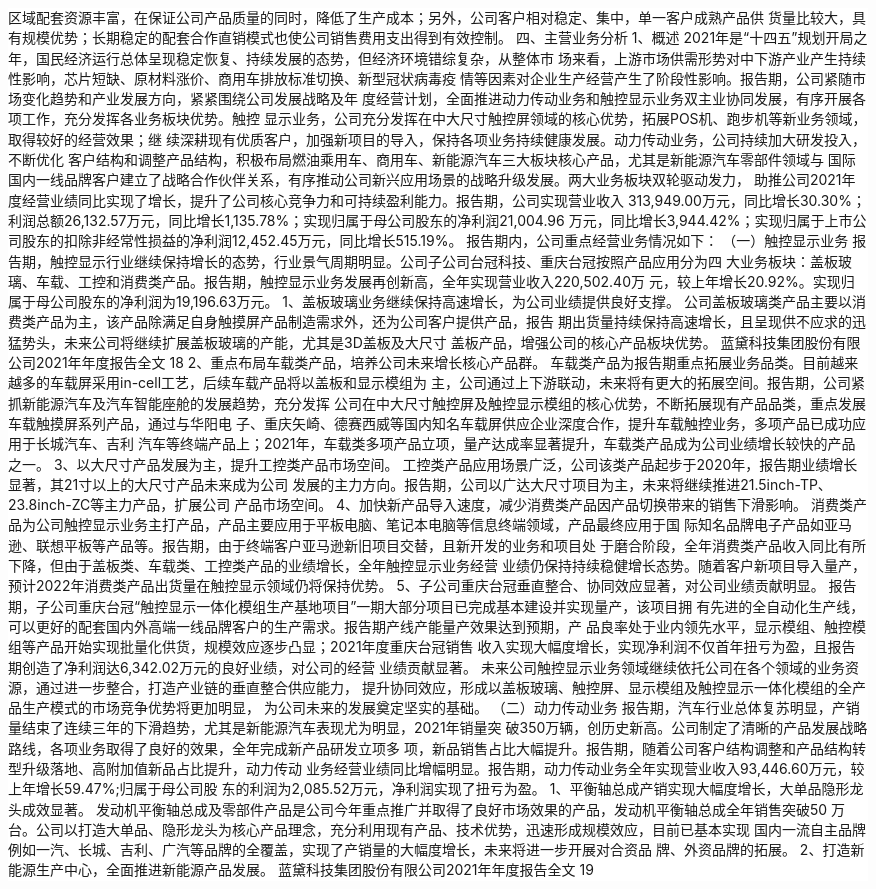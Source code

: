 区域配套资源丰富，在保证公司产品质量的同时，降低了生产成本；另外，公司客户相对稳定、集中，单一客户成熟产品供
货量比较大，具有规模优势；长期稳定的配套合作直销模式也使公司销售费用支出得到有效控制。
四、主营业务分析
1、概述
2021年是“十四五”规划开局之年，国民经济运行总体呈现稳定恢复、持续发展的态势，但经济环境错综复杂，从整体市
场来看，上游市场供需形势对中下游产业产生持续性影响，芯片短缺、原材料涨价、商用车排放标准切换、新型冠状病毒疫
情等因素对企业生产经营产生了阶段性影响。报告期，公司紧随市场变化趋势和产业发展方向，紧紧围绕公司发展战略及年
度经营计划，全面推进动力传动业务和触控显示业务双主业协同发展，有序开展各项工作，充分发挥各业务板块优势。触控
显示业务，公司充分发挥在中大尺寸触控屏领域的核心优势，拓展POS机、跑步机等新业务领域，取得较好的经营效果；继
续深耕现有优质客户，加强新项目的导入，保持各项业务持续健康发展。动力传动业务，公司持续加大研发投入，不断优化
客户结构和调整产品结构，积极布局燃油乘用车、商用车、新能源汽车三大板块核心产品，尤其是新能源汽车零部件领域与
国际国内一线品牌客户建立了战略合作伙伴关系，有序推动公司新兴应用场景的战略升级发展。两大业务板块双轮驱动发力，
助推公司2021年度经营业绩同比实现了增长，提升了公司核心竞争力和可持续盈利能力。报告期，公司实现营业收入
313,949.00万元，同比增长30.30%；利润总额26,132.57万元，同比增长1,135.78%；实现归属于母公司股东的净利润21,004.96
万元，同比增长3,944.42%；实现归属于上市公司股东的扣除非经常性损益的净利润12,452.45万元，同比增长515.19%。
报告期内，公司重点经营业务情况如下：
（一）触控显示业务
报告期，触控显示行业继续保持增长的态势，行业景气周期明显。公司子公司台冠科技、重庆台冠按照产品应用分为四
大业务板块：盖板玻璃、车载、工控和消费类产品。报告期，触控显示业务发展再创新高，全年实现营业收入220,502.40万
元，较上年增长20.92%。实现归属于母公司股东的净利润为19,196.63万元。
1、盖板玻璃业务继续保持高速增长，为公司业绩提供良好支撑。
公司盖板玻璃类产品主要以消费类产品为主，该产品除满足自身触摸屏产品制造需求外，还为公司客户提供产品，报告
期出货量持续保持高速增长，且呈现供不应求的迅猛势头，未来公司将继续扩展盖板玻璃的产能，尤其是3D盖板及大尺寸
盖板产品，增强公司的核心产品板块优势。
蓝黛科技集团股份有限公司2021年年度报告全文
18
2、重点布局车载类产品，培养公司未来增长核心产品群。
车载类产品为报告期重点拓展业务品类。目前越来越多的车载屏采用in-cell工艺，后续车载产品将以盖板和显示模组为
主，公司通过上下游联动，未来将有更大的拓展空间。报告期，公司紧抓新能源汽车及汽车智能座舱的发展趋势，充分发挥
公司在中大尺寸触控屏及触控显示模组的核心优势，不断拓展现有产品品类，重点发展车载触摸屏系列产品，通过与华阳电
子、重庆矢崎、德赛西威等国内知名车载屏供应企业深度合作，提升车载触控业务，多项产品已成功应用于长城汽车、吉利
汽车等终端产品上；2021年，车载类多项产品立项，量产达成率显著提升，车载类产品成为公司业绩增长较快的产品之一。
3、以大尺寸产品发展为主，提升工控类产品市场空间。
工控类产品应用场景广泛，公司该类产品起步于2020年，报告期业绩增长显著，其21寸以上的大尺寸产品未来成为公司
发展的主力方向。报告期，公司以广达大尺寸项目为主，未来将继续推进21.5inch-TP、23.8inch-ZC等主力产品，扩展公司
产品市场空间。
4、加快新产品导入速度，减少消费类产品因产品切换带来的销售下滑影响。
消费类产品为公司触控显示业务主打产品，产品主要应用于平板电脑、笔记本电脑等信息终端领域，产品最终应用于国
际知名品牌电子产品如亚马逊、联想平板等产品等。报告期，由于终端客户亚马逊新旧项目交替，且新开发的业务和项目处
于磨合阶段，全年消费类产品收入同比有所下降，但由于盖板类、车载类、工控类产品的业绩增长，全年触控显示业务经营
业绩仍保持持续稳健增长态势。随着客户新项目导入量产，预计2022年消费类产品出货量在触控显示领域仍将保持优势。
5、子公司重庆台冠垂直整合、协同效应显著，对公司业绩贡献明显。
报告期，子公司重庆台冠“触控显示一体化模组生产基地项目”一期大部分项目已完成基本建设并实现量产，该项目拥
有先进的全自动化生产线，可以更好的配套国内外高端一线品牌客户的生产需求。报告期产线产能量产效果达到预期，产
品良率处于业内领先水平，显示模组、触控模组等产品开始实现批量化供货，规模效应逐步凸显；2021年度重庆台冠销售
收入实现大幅度增长，实现净利润不仅首年扭亏为盈，且报告期创造了净利润达6,342.02万元的良好业绩，对公司的经营
业绩贡献显著。
未来公司触控显示业务领域继续依托公司在各个领域的业务资源，通过进一步整合，打造产业链的垂直整合供应能力，
提升协同效应，形成以盖板玻璃、触控屏、显示模组及触控显示一体化模组的全产品生产模式的市场竞争优势将更加明显，
为公司未来的发展奠定坚实的基础。
（二）动力传动业务
报告期，汽车行业总体复苏明显，产销量结束了连续三年的下滑趋势，尤其是新能源汽车表现尤为明显，2021年销量突
破350万辆，创历史新高。公司制定了清晰的产品发展战略路线，各项业务取得了良好的效果，全年完成新产品研发立项多
项，新品销售占比大幅提升。报告期，随着公司客户结构调整和产品结构转型升级落地、高附加值新品占比提升，动力传动
业务经营业绩同比增幅明显。报告期，动力传动业务全年实现营业收入93,446.60万元，较上年增长59.47%;归属于母公司股
东的利润为2,085.52万元，净利润实现了扭亏为盈。
1、平衡轴总成产销实现大幅度增长，大单品隐形龙头成效显著。
发动机平衡轴总成及零部件产品是公司今年重点推广并取得了良好市场效果的产品，发动机平衡轴总成全年销售突破50
万台。公司以打造大单品、隐形龙头为核心产品理念，充分利用现有产品、技术优势，迅速形成规模效应，目前已基本实现
国内一流自主品牌例如一汽、长城、吉利、广汽等品牌的全覆盖，实现了产销量的大幅度增长，未来将进一步开展对合资品
牌、外资品牌的拓展。
2、打造新能源生产中心，全面推进新能源产品发展。
蓝黛科技集团股份有限公司2021年年度报告全文
19
